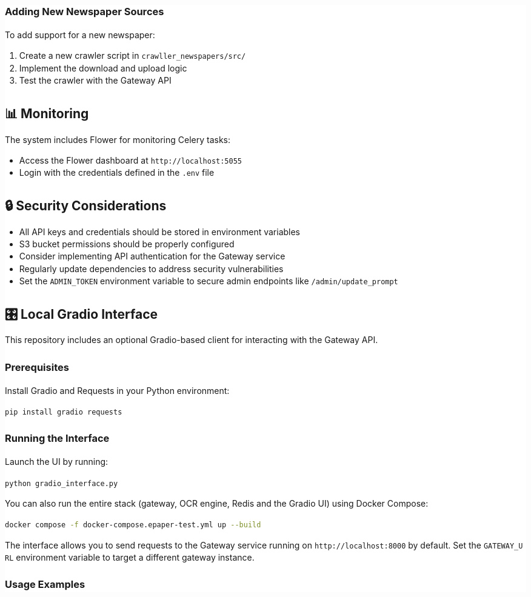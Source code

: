 ### Adding New Newspaper Sources

To add support for a new newspaper:

1. Create a new crawler script in `crawller_newspapers/src/`
2. Implement the download and upload logic
3. Test the crawler with the Gateway API

## 📊 Monitoring

The system includes Flower for monitoring Celery tasks:

- Access the Flower dashboard at `http://localhost:5055`
- Login with the credentials defined in the `.env` file

## 🔒 Security Considerations

- All API keys and credentials should be stored in environment variables
- S3 bucket permissions should be properly configured
- Consider implementing API authentication for the Gateway service
- Regularly update dependencies to address security vulnerabilities
- Set the `ADMIN_TOKEN` environment variable to secure admin endpoints like `/admin/update_prompt`


## 🎛️ Local Gradio Interface

This repository includes an optional Gradio-based client for interacting with the Gateway API.

### Prerequisites

Install Gradio and Requests in your Python environment:

```bash
pip install gradio requests
```

### Running the Interface

Launch the UI by running:

```bash
python gradio_interface.py
```

You can also run the entire stack (gateway, OCR engine, Redis and the Gradio UI)
using Docker Compose:

```bash
docker compose -f docker-compose.epaper-test.yml up --build
```

The interface allows you to send requests to the Gateway service running on `http://localhost:8000` by default. Set the `GATEWAY_URL` environment variable to target a different gateway instance.

### Usage Examples
